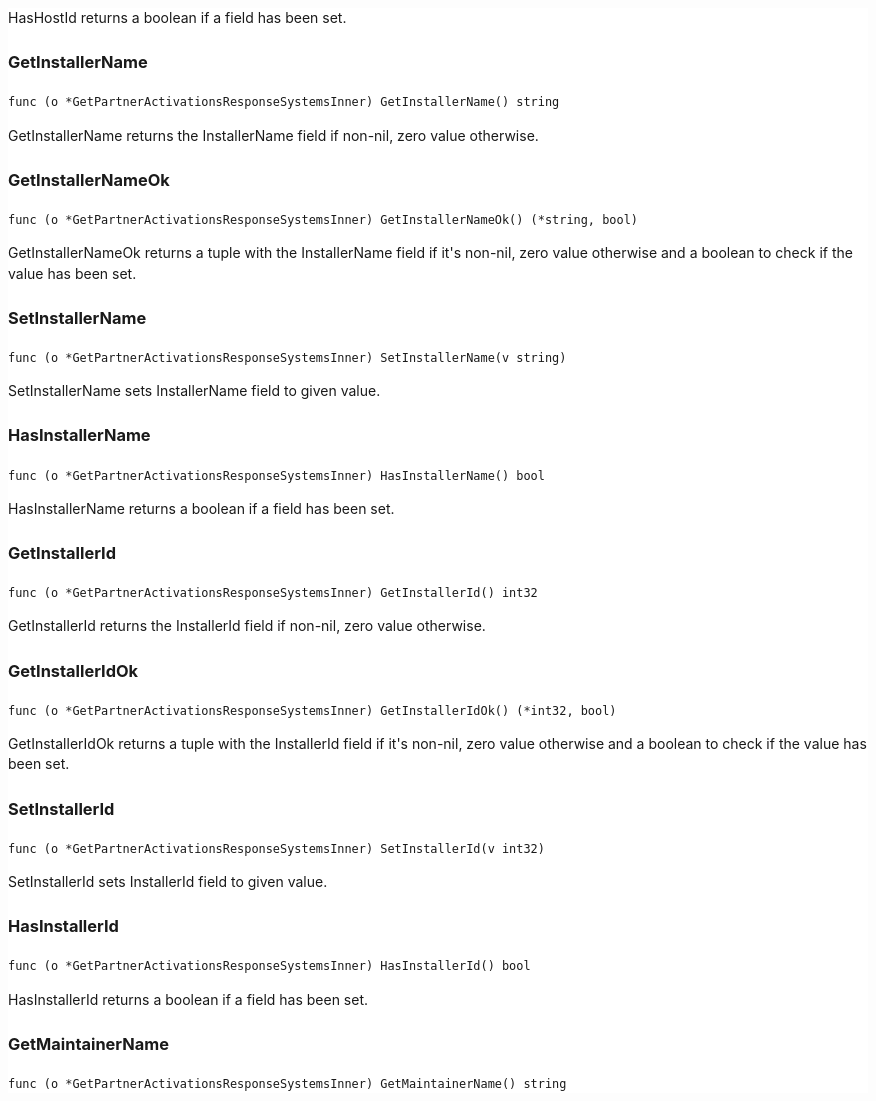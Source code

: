 HasHostId returns a boolean if a field has been set.

### GetInstallerName

`func (o *GetPartnerActivationsResponseSystemsInner) GetInstallerName() string`

GetInstallerName returns the InstallerName field if non-nil, zero value otherwise.

### GetInstallerNameOk

`func (o *GetPartnerActivationsResponseSystemsInner) GetInstallerNameOk() (*string, bool)`

GetInstallerNameOk returns a tuple with the InstallerName field if it's non-nil, zero value otherwise
and a boolean to check if the value has been set.

### SetInstallerName

`func (o *GetPartnerActivationsResponseSystemsInner) SetInstallerName(v string)`

SetInstallerName sets InstallerName field to given value.

### HasInstallerName

`func (o *GetPartnerActivationsResponseSystemsInner) HasInstallerName() bool`

HasInstallerName returns a boolean if a field has been set.

### GetInstallerId

`func (o *GetPartnerActivationsResponseSystemsInner) GetInstallerId() int32`

GetInstallerId returns the InstallerId field if non-nil, zero value otherwise.

### GetInstallerIdOk

`func (o *GetPartnerActivationsResponseSystemsInner) GetInstallerIdOk() (*int32, bool)`

GetInstallerIdOk returns a tuple with the InstallerId field if it's non-nil, zero value otherwise
and a boolean to check if the value has been set.

### SetInstallerId

`func (o *GetPartnerActivationsResponseSystemsInner) SetInstallerId(v int32)`

SetInstallerId sets InstallerId field to given value.

### HasInstallerId

`func (o *GetPartnerActivationsResponseSystemsInner) HasInstallerId() bool`

HasInstallerId returns a boolean if a field has been set.

### GetMaintainerName

`func (o *GetPartnerActivationsResponseSystemsInner) GetMaintainerName() string`

